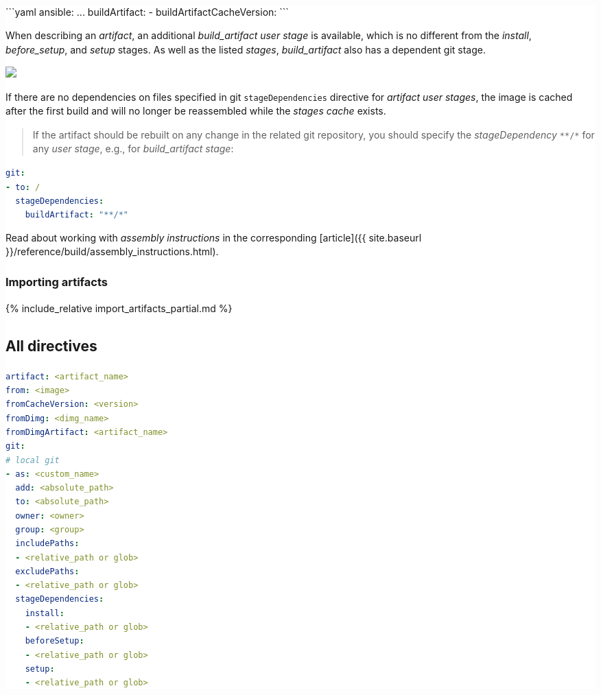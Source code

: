 <div id="ansible" class="tabcontent" markdown="1">
```yaml
ansible:
  ...
  buildArtifact:
  - <task>
  buildArtifactCacheVersion: <arbitrary string>
```
</div>

</div>

When describing an _artifact_, an additional _build_artifact user stage_ is available, which is no different from the _install_, _before_setup_, and _setup_ stages. As well as the listed _stages_, _build_artifact_ also has a dependent git stage.

<a href="https://docs.google.com/drawings/d/e/2PACX-1vTd0XO1HQdwWQRB-QCNmxhJcaBdZG5m4YktzhMXLB4hdu8NxEEnWZvbaivwK13pEfddxtiHNXzgjhal/pub?w=1917&amp;h=432" data-featherlight="image">
<img src="https://docs.google.com/drawings/d/e/2PACX-1vTd0XO1HQdwWQRB-QCNmxhJcaBdZG5m4YktzhMXLB4hdu8NxEEnWZvbaivwK13pEfddxtiHNXzgjhal/pub?w=959&amp;h=216">
</a>

If there are no dependencies on files specified in git `stageDependencies` directive for _artifact user stages_, the image is cached after the first build and will no longer be reassembled while the _stages cache_ exists.

> If the artifact should be rebuilt on any change in the related git repository, you should specify the _stageDependency_ `**/*` for any _user stage_, e.g., for _build_artifact stage_:
```yaml
git:
- to: /
  stageDependencies:
    buildArtifact: "**/*"
```

Read about working with _assembly instructions_ in the corresponding [article]({{ site.baseurl }}/reference/build/assembly_instructions.html).

### Importing artifacts

{% include_relative import_artifacts_partial.md %}

## All directives
```yaml
artifact: <artifact_name>
from: <image>
fromCacheVersion: <version>
fromDimg: <dimg_name>
fromDimgArtifact: <artifact_name>
git:
# local git
- as: <custom_name>
  add: <absolute_path>
  to: <absolute_path>
  owner: <owner>
  group: <group>
  includePaths:
  - <relative_path or glob>
  excludePaths:
  - <relative_path or glob>
  stageDependencies:
    install:
    - <relative_path or glob>
    beforeSetup:
    - <relative_path or glob>
    setup:
    - <relative_path or glob>
```
